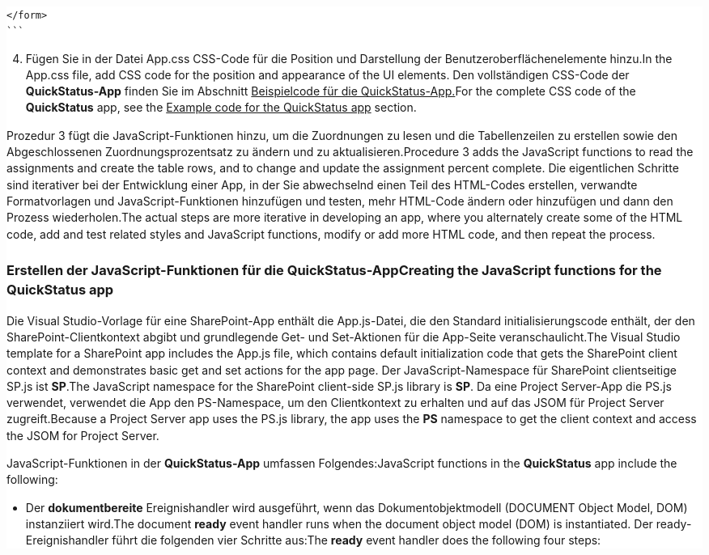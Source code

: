     </form>
    ```

4. <span data-ttu-id="69ef7-231">Fügen Sie in der Datei App.css CSS-Code für die Position und Darstellung der Benutzeroberflächenelemente hinzu.</span><span class="sxs-lookup"><span data-stu-id="69ef7-231">In the App.css file, add CSS code for the position and appearance of the UI elements.</span></span> <span data-ttu-id="69ef7-232">Den vollständigen CSS-Code der **QuickStatus-App** finden Sie im Abschnitt [Beispielcode für die QuickStatus-App.](#pj15_StatusingApp_Example)</span><span class="sxs-lookup"><span data-stu-id="69ef7-232">For the complete CSS code of the **QuickStatus** app, see the [Example code for the QuickStatus app](#pj15_StatusingApp_Example) section.</span></span> 
    
<span data-ttu-id="69ef7-233">Prozedur 3 fügt die JavaScript-Funktionen hinzu, um die Zuordnungen zu lesen und die Tabellenzeilen zu erstellen sowie den Abgeschlossenen Zuordnungsprozentsatz zu ändern und zu aktualisieren.</span><span class="sxs-lookup"><span data-stu-id="69ef7-233">Procedure 3 adds the JavaScript functions to read the assignments and create the table rows, and to change and update the assignment percent complete.</span></span> <span data-ttu-id="69ef7-234">Die eigentlichen Schritte sind iterativer bei der Entwicklung einer App, in der Sie abwechselnd einen Teil des HTML-Codes erstellen, verwandte Formatvorlagen und JavaScript-Funktionen hinzufügen und testen, mehr HTML-Code ändern oder hinzufügen und dann den Prozess wiederholen.</span><span class="sxs-lookup"><span data-stu-id="69ef7-234">The actual steps are more iterative in developing an app, where you alternately create some of the HTML code, add and test related styles and JavaScript functions, modify or add more HTML code, and then repeat the process.</span></span>

<span data-ttu-id="69ef7-235"><a name="pj15_StatusingApp_JavaScript"> </a></span><span class="sxs-lookup"><span data-stu-id="69ef7-235"><a name="pj15_StatusingApp_JavaScript"> </a></span></span>

### <a name="creating-the-javascript-functions-for-the-quickstatus-app"></a><span data-ttu-id="69ef7-236">Erstellen der JavaScript-Funktionen für die QuickStatus-App</span><span class="sxs-lookup"><span data-stu-id="69ef7-236">Creating the JavaScript functions for the QuickStatus app</span></span>

<span data-ttu-id="69ef7-237">Die Visual Studio-Vorlage für eine SharePoint-App enthält die App.js-Datei, die den Standard initialisierungscode enthält, der den SharePoint-Clientkontext abgibt und grundlegende Get- und Set-Aktionen für die App-Seite veranschaulicht.</span><span class="sxs-lookup"><span data-stu-id="69ef7-237">The Visual Studio template for a SharePoint app includes the App.js file, which contains default initialization code that gets the SharePoint client context and demonstrates basic get and set actions for the app page.</span></span> <span data-ttu-id="69ef7-238">Der JavaScript-Namespace für SharePoint clientseitige SP.js ist **SP**.</span><span class="sxs-lookup"><span data-stu-id="69ef7-238">The JavaScript namespace for the SharePoint client-side SP.js library is **SP**.</span></span> <span data-ttu-id="69ef7-239">Da eine Project Server-App die PS.js verwendet, verwendet  die App den PS-Namespace, um den Clientkontext zu erhalten und auf das JSOM für Project Server zugreift.</span><span class="sxs-lookup"><span data-stu-id="69ef7-239">Because a Project Server app uses the PS.js library, the app uses the **PS** namespace to get the client context and access the JSOM for Project Server.</span></span> 
  
<span data-ttu-id="69ef7-240">JavaScript-Funktionen in der **QuickStatus-App** umfassen Folgendes:</span><span class="sxs-lookup"><span data-stu-id="69ef7-240">JavaScript functions in the **QuickStatus** app include the following:</span></span> 
  
- <span data-ttu-id="69ef7-241">Der **dokumentbereite** Ereignishandler wird ausgeführt, wenn das Dokumentobjektmodell (DOCUMENT Object Model, DOM) instanziiert wird.</span><span class="sxs-lookup"><span data-stu-id="69ef7-241">The document **ready** event handler runs when the document object model (DOM) is instantiated.</span></span> <span data-ttu-id="69ef7-242">Der  ready-Ereignishandler führt die folgenden vier Schritte aus:</span><span class="sxs-lookup"><span data-stu-id="69ef7-242">The **ready** event handler does the following four steps:</span></span> 
    